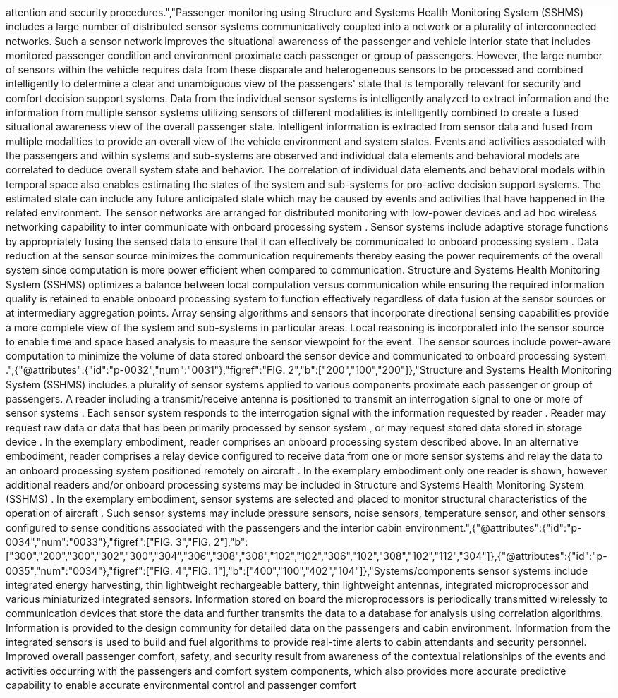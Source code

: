 attention and security procedures.","Passenger monitoring using Structure and Systems Health Monitoring System (SSHMS)  includes a large number of distributed sensor systems  communicatively coupled into a network or a plurality of interconnected networks. Such a sensor network improves the situational awareness of the passenger and vehicle interior state that includes monitored passenger condition and environment proximate each passenger or group of passengers. However, the large number of sensors within the vehicle requires data from these disparate and heterogeneous sensors to be processed and combined intelligently to determine a clear and unambiguous view of the passengers' state that is temporally relevant for security and comfort decision support systems. Data from the individual sensor systems  is intelligently analyzed to extract information and the information from multiple sensor systems  utilizing sensors  of different modalities is intelligently combined to create a fused situational awareness view of the overall passenger state. Intelligent information is extracted from sensor data and fused from multiple modalities to provide an overall view of the vehicle environment and system states. Events and activities associated with the passengers and within systems and sub-systems are observed and individual data elements and behavioral models are correlated to deduce overall system state and behavior. The correlation of individual data elements and behavioral models within temporal space also enables estimating the states of the system and sub-systems for pro-active decision support systems. The estimated state can include any future anticipated state which may be caused by events and activities that have happened in the related environment. The sensor networks are arranged for distributed monitoring with low-power devices and ad hoc wireless networking capability to inter communicate with onboard processing system . Sensor systems  include adaptive storage functions by appropriately fusing the sensed data to ensure that it can effectively be communicated to onboard processing system . Data reduction at the sensor source minimizes the communication requirements thereby easing the power requirements of the overall system since computation is more power efficient when compared to communication. Structure and Systems Health Monitoring System (SSHMS)  optimizes a balance between local computation versus communication while ensuring the required information quality is retained to enable onboard processing system  to function effectively regardless of data fusion at the sensor sources or at intermediary aggregation points. Array sensing algorithms  and sensors  that incorporate directional sensing capabilities provide a more complete view of the system and sub-systems in particular areas. Local reasoning is incorporated into the sensor source to enable time and space based analysis to measure the sensor viewpoint for the event. The sensor sources include power-aware computation to minimize the volume of data stored onboard the sensor device and communicated to onboard processing system .",{"@attributes":{"id":"p-0032","num":"0031"},"figref":"FIG. 2","b":["200","100","200"]},"Structure and Systems Health Monitoring System (SSHMS)  includes a plurality of sensor systems  applied to various components proximate each passenger or group of passengers. A reader  including a transmit\/receive antenna  is positioned to transmit an interrogation signal to one or more of sensor systems . Each sensor system  responds to the interrogation signal with the information requested by reader . Reader  may request raw data or data that has been primarily processed by sensor system , or may request stored data stored in storage device . In the exemplary embodiment, reader  comprises an onboard processing system  described above. In an alternative embodiment, reader  comprises a relay device configured to receive data from one or more sensor systems  and relay the data to an onboard processing system  positioned remotely on aircraft . In the exemplary embodiment only one reader  is shown, however additional readers  and\/or onboard processing systems  may be included in Structure and Systems Health Monitoring System (SSHMS) . In the exemplary embodiment, sensor systems  are selected and placed to monitor structural characteristics of the operation of aircraft . Such sensor systems  may include pressure sensors, noise sensors, temperature sensor, and other sensors configured to sense conditions associated with the passengers and the interior cabin environment.",{"@attributes":{"id":"p-0034","num":"0033"},"figref":["FIG. 3","FIG. 2"],"b":["300","200","300","302","300","304","306","308","308","102","102","306","102","308","102","112","304"]},{"@attributes":{"id":"p-0035","num":"0034"},"figref":["FIG. 4","FIG. 1"],"b":["400","100","402","104"]},"Systems\/components sensor systems  include integrated energy harvesting, thin lightweight rechargeable battery, thin lightweight antennas, integrated microprocessor and various miniaturized integrated sensors. Information stored on board the microprocessors is periodically transmitted  wirelessly to communication devices that store the data and further transmits the data to a database for analysis using correlation algorithms. Information is provided  to the design community for detailed data on the passengers and cabin environment. Information from the integrated sensors is used  to build and fuel algorithms to provide real-time alerts to cabin attendants and security personnel. Improved  overall passenger comfort, safety, and security result from awareness of the contextual relationships of the events and activities occurring with the passengers and comfort system components, which also provides more accurate predictive capability  to enable accurate environmental control and passenger comfort